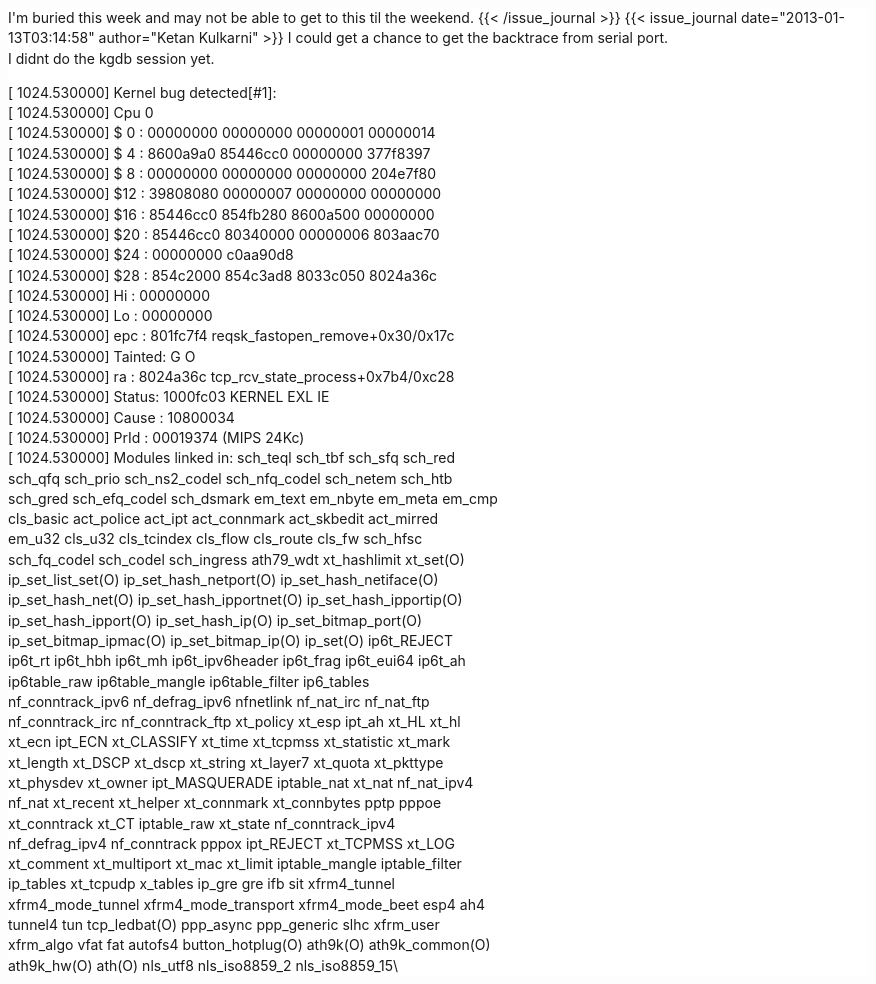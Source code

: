 I'm buried this week and may not be able to get to this til the weekend.
{{< /issue_journal >}}
{{< issue_journal date="2013-01-13T03:14:58" author="Ketan Kulkarni" >}}
I could get a chance to get the backtrace from serial port.\
I didnt do the kgdb session yet.

\[ 1024.530000\] Kernel bug detected\[\#1\]:\
\[ 1024.530000\] Cpu 0\
\[ 1024.530000\] \$ 0 : 00000000 00000000 00000001 00000014\
\[ 1024.530000\] \$ 4 : 8600a9a0 85446cc0 00000000 377f8397\
\[ 1024.530000\] \$ 8 : 00000000 00000000 00000000 204e7f80\
\[ 1024.530000\] \$12 : 39808080 00000007 00000000 00000000\
\[ 1024.530000\] \$16 : 85446cc0 854fb280 8600a500 00000000\
\[ 1024.530000\] \$20 : 85446cc0 80340000 00000006 803aac70\
\[ 1024.530000\] \$24 : 00000000 c0aa90d8\
\[ 1024.530000\] \$28 : 854c2000 854c3ad8 8033c050 8024a36c\
\[ 1024.530000\] Hi : 00000000\
\[ 1024.530000\] Lo : 00000000\
\[ 1024.530000\] epc : 801fc7f4 reqsk\_fastopen\_remove+0x30/0x17c\
\[ 1024.530000\] Tainted: G O\
\[ 1024.530000\] ra : 8024a36c tcp\_rcv\_state\_process+0x7b4/0xc28\
\[ 1024.530000\] Status: 1000fc03 KERNEL EXL IE\
\[ 1024.530000\] Cause : 10800034\
\[ 1024.530000\] PrId : 00019374 (MIPS 24Kc)\
\[ 1024.530000\] Modules linked in: sch\_teql sch\_tbf sch\_sfq
sch\_red\
sch\_qfq sch\_prio sch\_ns2\_codel sch\_nfq\_codel sch\_netem sch\_htb\
sch\_gred sch\_efq\_codel sch\_dsmark em\_text em\_nbyte em\_meta
em\_cmp\
cls\_basic act\_police act\_ipt act\_connmark act\_skbedit act\_mirred\
em\_u32 cls\_u32 cls\_tcindex cls\_flow cls\_route cls\_fw sch\_hfsc\
sch\_fq\_codel sch\_codel sch\_ingress ath79\_wdt xt\_hashlimit
xt\_set(O)\
ip\_set\_list\_set(O) ip\_set\_hash\_netport(O)
ip\_set\_hash\_netiface(O)\
ip\_set\_hash\_net(O) ip\_set\_hash\_ipportnet(O)
ip\_set\_hash\_ipportip(O)\
ip\_set\_hash\_ipport(O) ip\_set\_hash\_ip(O) ip\_set\_bitmap\_port(O)\
ip\_set\_bitmap\_ipmac(O) ip\_set\_bitmap\_ip(O) ip\_set(O)
ip6t\_REJECT\
ip6t\_rt ip6t\_hbh ip6t\_mh ip6t\_ipv6header ip6t\_frag ip6t\_eui64
ip6t\_ah\
ip6table\_raw ip6table\_mangle ip6table\_filter ip6\_tables\
nf\_conntrack\_ipv6 nf\_defrag\_ipv6 nfnetlink nf\_nat\_irc
nf\_nat\_ftp\
nf\_conntrack\_irc nf\_conntrack\_ftp xt\_policy xt\_esp ipt\_ah xt\_HL
xt\_hl\
xt\_ecn ipt\_ECN xt\_CLASSIFY xt\_time xt\_tcpmss xt\_statistic
xt\_mark\
xt\_length xt\_DSCP xt\_dscp xt\_string xt\_layer7 xt\_quota
xt\_pkttype\
xt\_physdev xt\_owner ipt\_MASQUERADE iptable\_nat xt\_nat
nf\_nat\_ipv4\
nf\_nat xt\_recent xt\_helper xt\_connmark xt\_connbytes pptp pppoe\
xt\_conntrack xt\_CT iptable\_raw xt\_state nf\_conntrack\_ipv4\
nf\_defrag\_ipv4 nf\_conntrack pppox ipt\_REJECT xt\_TCPMSS xt\_LOG\
xt\_comment xt\_multiport xt\_mac xt\_limit iptable\_mangle
iptable\_filter\
ip\_tables xt\_tcpudp x\_tables ip\_gre gre ifb sit xfrm4\_tunnel\
xfrm4\_mode\_tunnel xfrm4\_mode\_transport xfrm4\_mode\_beet esp4 ah4\
tunnel4 tun tcp\_ledbat(O) ppp\_async ppp\_generic slhc xfrm\_user\
xfrm\_algo vfat fat autofs4 button\_hotplug(O) ath9k(O)
ath9k\_common(O)\
ath9k\_hw(O) ath(O) nls\_utf8 nls\_iso8859\_2 nls\_iso8859\_15\